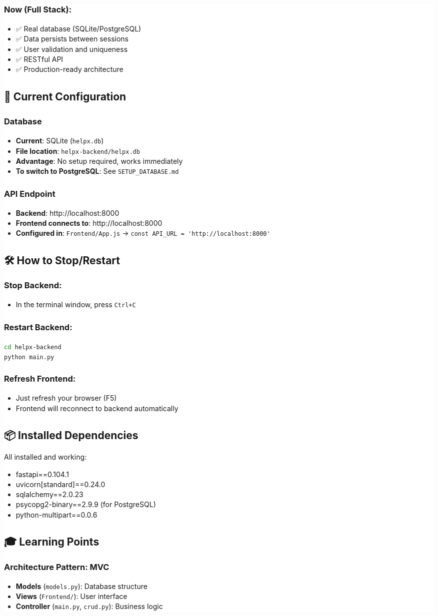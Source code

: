 ### Now (Full Stack):
- ✅ Real database (SQLite/PostgreSQL)
- ✅ Data persists between sessions
- ✅ User validation and uniqueness
- ✅ RESTful API
- ✅ Production-ready architecture

## 🔧 Current Configuration

### Database
- **Current**: SQLite (`helpx.db`)
- **File location**: `helpx-backend/helpx.db`
- **Advantage**: No setup required, works immediately
- **To switch to PostgreSQL**: See `SETUP_DATABASE.md`

### API Endpoint
- **Backend**: http://localhost:8000
- **Frontend connects to**: http://localhost:8000
- **Configured in**: `Frontend/App.js` → `const API_URL = 'http://localhost:8000'`

## 🛠️ How to Stop/Restart

### Stop Backend:
- In the terminal window, press `Ctrl+C`

### Restart Backend:
```bash
cd helpx-backend
python main.py
```

### Refresh Frontend:
- Just refresh your browser (F5)
- Frontend will reconnect to backend automatically

## 📦 Installed Dependencies

All installed and working:
- fastapi==0.104.1
- uvicorn[standard]==0.24.0
- sqlalchemy==2.0.23
- psycopg2-binary==2.9.9 (for PostgreSQL)
- python-multipart==0.0.6

## 🎓 Learning Points

### Architecture Pattern: MVC
- **Models** (`models.py`): Database structure
- **Views** (`Frontend/`): User interface
- **Controller** (`main.py`, `crud.py`): Business logic
